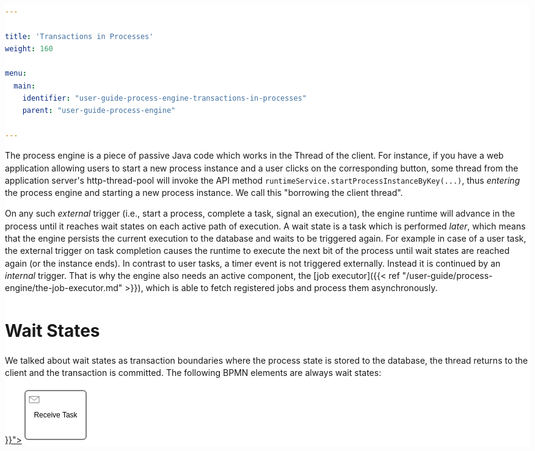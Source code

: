 ```yaml
---

title: 'Transactions in Processes'
weight: 160

menu:
  main:
    identifier: "user-guide-process-engine-transactions-in-processes"
    parent: "user-guide-process-engine"

---
```



The process engine is a piece of passive Java code which works in the Thread of the client. For instance, if you have a web application allowing users to start a new process instance and a user clicks on the corresponding button, some thread from the application server's http-thread-pool will invoke the API method `runtimeService.startProcessInstanceByKey(...)`, thus *entering* the process engine and starting a new process instance. We call this "borrowing the client thread".

On any such *external* trigger (i.e., start a process, complete a task, signal an execution), the engine runtime will advance in the process until it reaches wait states on each active path of execution. A wait state is a task which is performed *later*, which means that the engine persists the current execution to the database and waits to be triggered again. For example in case of a user task, the external trigger on task completion causes the runtime to execute the next bit of the process until wait states are reached again (or the instance ends). In contrast to user tasks, a timer event is not triggered externally. Instead it is continued by an *internal* trigger. That is why the engine also needs an active component, the [job executor]({{< ref "/user-guide/process-engine/the-job-executor.md" >}}), which is able to fetch registered jobs and process them asynchronously.


# Wait States

 We talked about wait states as transaction boundaries where the process state is stored to the database, the thread returns to the client and the transaction is committed. The following BPMN elements are always wait states:


<div class="row"><div class="col-xs-12 col-md-6">
<div><a href="{{< ref "/reference/bpmn20/tasks/receive-task.md" >}}"><svg height="90" version="1.1" width="110" xmlns="http://www.w3.org/2000/svg" style="overflow: hidden; position: relative; top: -0.84375px;"><defs style="-webkit-tap-highlight-color: rgba(0, 0, 0, 0);"></defs><rect x="5" y="5" width="100" height="80" r="5" rx="5" ry="5" fill="#ffffff" stroke="#808080" style="-webkit-tap-highlight-color: rgba(0, 0, 0, 0); stroke-linecap: round; stroke-linejoin: round; stroke-opacity: 1;" stroke-width="2" stroke-linecap="round" stroke-linejoin="round" stroke-opacity="1" id="svg_1"></rect><text x="55" y="45" text-anchor="middle" font="10px &quot;Arial&quot;" stroke="none" fill="#000000" style="-webkit-tap-highlight-color: rgba(0, 0, 0, 0); text-anchor: middle; font-style: normal; font-variant: normal; font-weight: normal; font-stretch: normal; font-size: 12px; line-height: normal; font-family: Arial, Helvetica, sans-serif;" font-size="12px" font-family="Arial, Helvetica, sans-serif"><tspan style="-webkit-tap-highlight-color: rgba(0, 0, 0, 0);" dy="4">Receive Task</tspan></text><path fill="#ffffff" stroke="#808080" d="M7,10L7,20L23,20L23,10ZM7,10L15,16L23,10" stroke-width="1" stroke-linecap="round" stroke-linejoin="round" stroke-opacity="1" transform="matrix(1,0,0,1,5,5)" style="-webkit-tap-highlight-color: rgba(0, 0, 0, 0); stroke-linecap: round; stroke-linejoin: round; stroke-opacity: 1;"></path></svg></a></div>
